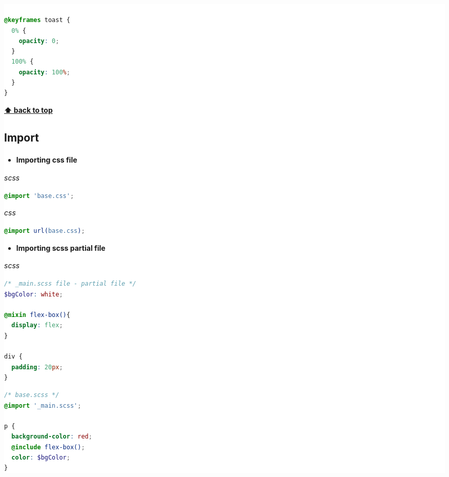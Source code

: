 ```css

@keyframes toast {
  0% {
    opacity: 0;
  }
  100% {
    opacity: 100%;
  }
}

```

**[⬆ back to top](#table-of-contents)**

## Import


- **Importing css file**


*scss*

```scss
@import 'base.css';

```

*css*


```css
@import url(base.css);
```

- **Importing scss partial file**

*scss*

```scss
/* _main.scss file - partial file */
$bgColor: white;

@mixin flex-box(){
  display: flex;
}

div {
  padding: 20px;
}
```

```scss
/* base.scss */
@import '_main.scss';

p {
  background-color: red;
  @include flex-box();
  color: $bgColor;
}

```

